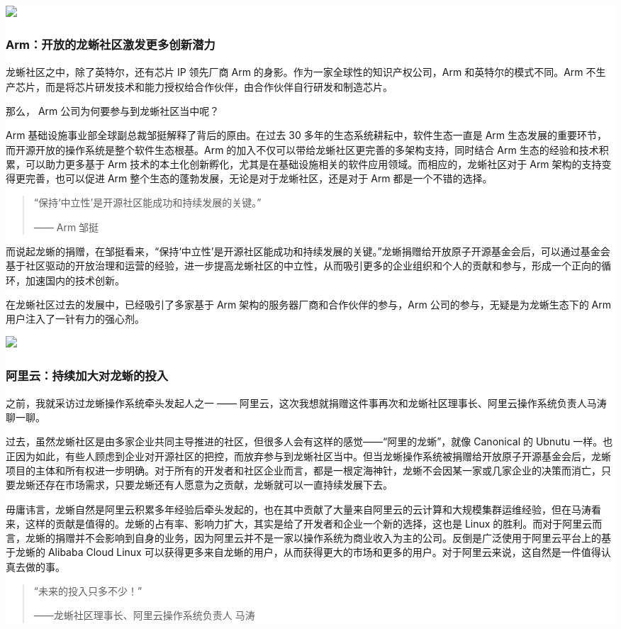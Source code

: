 
![](/Asserts/Images//attachment/album/202112/09/152851d6i90icurygirr9y.jpg)


### Arm：开放的龙蜥社区激发更多创新潜力


龙蜥社区之中，除了英特尔，还有芯片 IP 领先厂商 Arm 的身影。作为一家全球性的知识产权公司，Arm 和英特尔的模式不同。Arm 不生产芯片，而是将芯片研发技术和能力授权给合作伙伴，由合作伙伴自行研发和制造芯片。


那么， Arm 公司为何要参与到龙蜥社区当中呢？


Arm 基础设施事业部全球副总裁邹挺解释了背后的原由。在过去 30 多年的生态系统耕耘中，软件生态一直是 Arm 生态发展的重要环节，而开源开放的操作系统是整个软件生态根基。Arm 的加入不仅可以带给龙蜥社区更完善的多架构支持，同时结合 Arm 生态的经验和技术积累，可以助力更多基于 Arm 技术的本土化创新孵化，尤其是在基础设施相关的软件应用领域。而相应的，龙蜥社区对于 Arm 架构的支持变得更完善，也可以促进 Arm 整个生态的蓬勃发展，无论是对于龙蜥社区，还是对于 Arm 都是一个不错的选择。



> 
> “保持‘中立性’是开源社区能成功和持续发展的关键。”
> 
> 
> —— Arm 邹挺
> 
> 
> 


而说起龙蜥的捐赠，在邹挺看来，“保持‘中立性’是开源社区能成功和持续发展的关键。”龙蜥捐赠给开放原子开源基金会后，可以通过基金会基于社区驱动的开放治理和运营的经验，进一步提高龙蜥社区的中立性，从而吸引更多的企业组织和个人的贡献和参与，形成一个正向的循环，加速国内的技术创新。


在龙蜥社区过去的发展中，已经吸引了多家基于 Arm 架构的服务器厂商和合作伙伴的参与，Arm 公司的参与，无疑是为龙蜥生态下的 Arm 用户注入了一针有力的强心剂。


![](/Asserts/Images//attachment/album/202112/09/152940hhefj12zxfehfee3.jpg)


### 阿里云：持续加大对龙蜥的投入


之前，我就采访过龙蜥操作系统牵头发起人之一 —— 阿里云，这次我想就捐赠这件事再次和龙蜥社区理事长、阿里云操作系统负责人马涛聊一聊。


过去，虽然龙蜥社区是由多家企业共同主导推进的社区，但很多人会有这样的感觉——“阿里的龙蜥”，就像 Canonical 的 Ubnutu 一样。也正因为如此，有些人顾虑到企业对开源社区的把控，而放弃参与到龙蜥社区当中。但当龙蜥操作系统被捐赠给开放原子开源基金会后，龙蜥项目的主体和所有权进一步明确。对于所有的开发者和社区企业而言，都是一根定海神针，龙蜥不会因某一家或几家企业的决策而消亡，只要龙蜥还存在市场需求，只要龙蜥还有人愿意为之贡献，龙蜥就可以一直持续发展下去。


毋庸讳言，龙蜥自然是阿里云积累多年经验后牵头发起的，也在其中贡献了大量来自阿里云的云计算和大规模集群运维经验，但在马涛看来，这样的贡献是值得的。龙蜥的占有率、影响力扩大，其实是给了开发者和企业一个新的选择，这也是 Linux 的胜利。而对于阿里云而言，龙蜥的捐赠并不会影响到自身的业务，因为阿里云并不是一家以操作系统为商业收入为主的公司。反倒是广泛使用于阿里云平台上的基于龙蜥的 Alibaba Cloud Linux 可以获得更多来自龙蜥的用户，从而获得更大的市场和更多的用户。对于阿里云来说，这自然是一件值得认真去做的事。



> 
> “未来的投入只多不少！”
> 
> 
> ——龙蜥社区理事长、阿里云操作系统负责人 马涛
> 
> 
> 
